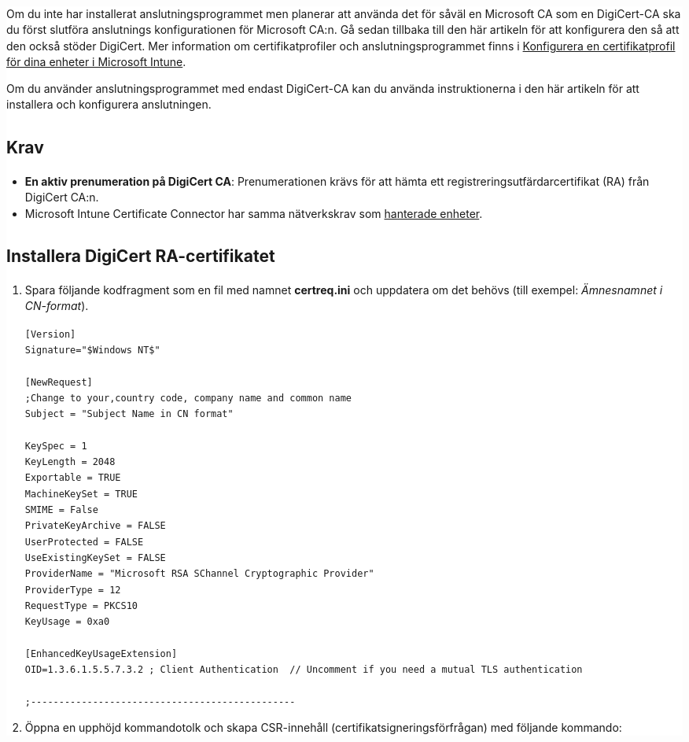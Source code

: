 Om du inte har installerat anslutningsprogrammet men planerar att använda det för såväl en Microsoft CA som en DigiCert-CA ska du först slutföra anslutnings konfigurationen för Microsoft CA:n. Gå sedan tillbaka till den här artikeln för att konfigurera den så att den också stöder DigiCert. Mer information om certifikatprofiler och anslutningsprogrammet finns i [Konfigurera en certifikatprofil för dina enheter i Microsoft Intune](certificates-configure.md).  

Om du använder anslutningsprogrammet med endast DigiCert-CA kan du använda instruktionerna i den här artikeln för att installera och konfigurera anslutningen.

## <a name="prerequisites"></a>Krav

- **En aktiv prenumeration på DigiCert CA**: Prenumerationen krävs för att hämta ett registreringsutfärdarcertifikat (RA) från DigiCert CA:n.
- Microsoft Intune Certificate Connector har samma nätverkskrav som [hanterade enheter](../fundamentals/intune-endpoints.md#access-for-managed-devices).

## <a name="install-the-digicert-ra-certificate"></a>Installera DigiCert RA-certifikatet

1. Spara följande kodfragment som en fil med namnet **certreq.ini** och uppdatera om det behövs (till exempel: *Ämnesnamnet i CN-format*).

   ```
   [Version] 
   Signature="$Windows NT$" 

   [NewRequest] 
   ;Change to your,country code, company name and common name 
   Subject = "Subject Name in CN format"

   KeySpec = 1 
   KeyLength = 2048 
   Exportable = TRUE 
   MachineKeySet = TRUE 
   SMIME = False 
   PrivateKeyArchive = FALSE 
   UserProtected = FALSE 
   UseExistingKeySet = FALSE 
   ProviderName = "Microsoft RSA SChannel Cryptographic Provider" 
   ProviderType = 12 
   RequestType = PKCS10 
   KeyUsage = 0xa0 

   [EnhancedKeyUsageExtension] 
   OID=1.3.6.1.5.5.7.3.2 ; Client Authentication  // Uncomment if you need a mutual TLS authentication

   ;----------------------------------------------- 
   ```

2. Öppna en upphöjd kommandotolk och skapa CSR-innehåll (certifikatsigneringsförfrågan) med följande kommando:

